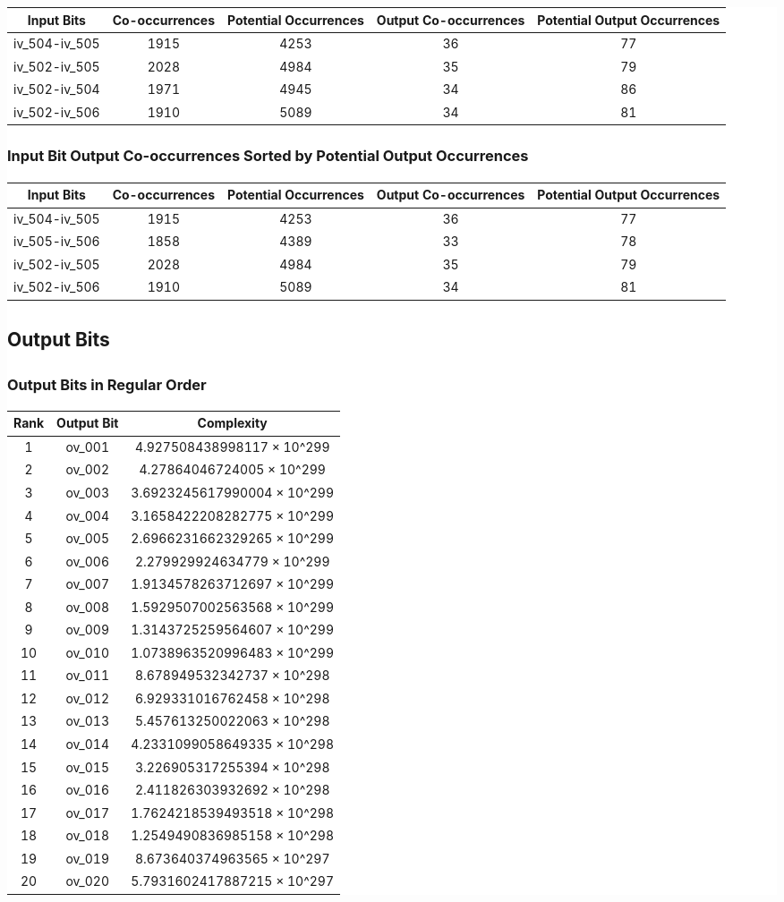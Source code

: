 | Input Bits | Co-occurrences | Potential Occurrences | Output Co-occurrences | Potential Output Occurrences |
|:----------:|:--------------:|:---------------------:|:---------------------:|:----------------------------:|
| iv_504-iv_505 | 1915 | 4253 | 36 | 77 |
| iv_502-iv_505 | 2028 | 4984 | 35 | 79 |
| iv_502-iv_504 | 1971 | 4945 | 34 | 86 |
| iv_502-iv_506 | 1910 | 5089 | 34 | 81 |

### Input Bit Output Co-occurrences Sorted by Potential Output Occurrences

| Input Bits | Co-occurrences | Potential Occurrences | Output Co-occurrences | Potential Output Occurrences |
|:----------:|:--------------:|:---------------------:|:---------------------:|:----------------------------:|
| iv_504-iv_505 | 1915 | 4253 | 36 | 77 |
| iv_505-iv_506 | 1858 | 4389 | 33 | 78 |
| iv_502-iv_505 | 2028 | 4984 | 35 | 79 |
| iv_502-iv_506 | 1910 | 5089 | 34 | 81 |

## Output Bits

### Output Bits in Regular Order

| Rank | Output Bit | Complexity |
|:----:|:----------:|:----------:|
| 1 | ov_001 | 4.927508438998117 × 10^299 |
| 2 | ov_002 | 4.27864046724005 × 10^299 |
| 3 | ov_003 | 3.6923245617990004 × 10^299 |
| 4 | ov_004 | 3.1658422208282775 × 10^299 |
| 5 | ov_005 | 2.6966231662329265 × 10^299 |
| 6 | ov_006 | 2.279929924634779 × 10^299 |
| 7 | ov_007 | 1.9134578263712697 × 10^299 |
| 8 | ov_008 | 1.5929507002563568 × 10^299 |
| 9 | ov_009 | 1.3143725259564607 × 10^299 |
| 10 | ov_010 | 1.0738963520996483 × 10^299 |
| 11 | ov_011 | 8.678949532342737 × 10^298 |
| 12 | ov_012 | 6.929331016762458 × 10^298 |
| 13 | ov_013 | 5.457613250022063 × 10^298 |
| 14 | ov_014 | 4.2331099058649335 × 10^298 |
| 15 | ov_015 | 3.226905317255394 × 10^298 |
| 16 | ov_016 | 2.411826303932692 × 10^298 |
| 17 | ov_017 | 1.7624218539493518 × 10^298 |
| 18 | ov_018 | 1.2549490836985158 × 10^298 |
| 19 | ov_019 | 8.673640374963565 × 10^297 |
| 20 | ov_020 | 5.7931602417887215 × 10^297 |